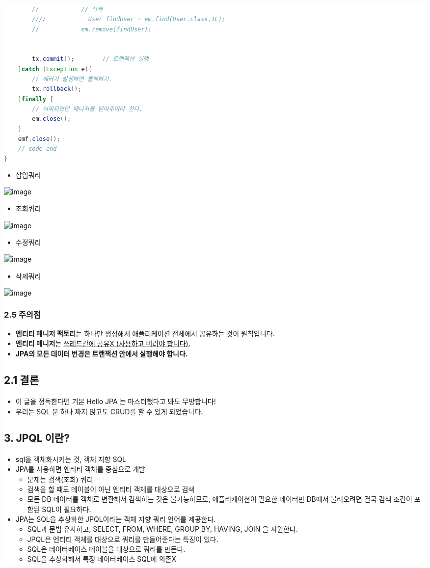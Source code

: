 ```java
        //            // 삭제
        ////            User findUser = em.find(User.class,1L);
        //            em.remove(findUser);


        tx.commit();        // 트랜잭션 실행
    }catch (Exception e){
        // 에러가 발생하면 롤백하기.
        tx.rollback();
    }finally {
        // 어찌되었던 매니저를 닫아주어야 한다.
        em.close();
    }
    emf.close();
    // code end
}
```

- 삽입쿼리

![image](https://user-images.githubusercontent.com/26649731/77623660-d00af780-6f83-11ea-99c3-d83be646a9fe.png)

- 조회쿼리

![image](https://user-images.githubusercontent.com/26649731/77623541-9f2ac280-6f83-11ea-9b45-9c340d9d068c.png)

- 수정쿼리

![image](https://user-images.githubusercontent.com/26649731/77624065-97b7e900-6f84-11ea-871c-407013dff582.png)

- 삭제쿼리

![image](https://user-images.githubusercontent.com/26649731/77624129-ae5e4000-6f84-11ea-9126-0d06fca5f263.png)

### 2.5 주의점

- **엔티티 매니저 팩토리**는 <u>하나</u>만 생성해서 애플리케이션 전체에서 공유하는 것이 원칙입니다.
- **엔티티 매니저**는 <u>쓰레드간에 공유X (사용하고 버려야 합니다).</u> 
- **JPA의 모든 데이터 변경은 트랜잭션 안에서 실행해야 합니다.**

## 2.1 결론

- 이 글을 정독한다면 기본 Hello JPA 는 마스터했다고 봐도 무방합니다!
- 우리는 SQL 문 하나 짜지 않고도 CRUD를 할 수 있게 되었습니다.

## 3. JPQL 이란?

- sql을 객체화시키는 것, 객체 지향 SQL 
- JPA를 사용하면 엔티티 객체를 중심으로 개발
  - 문제는 검색(조회) 쿼리
  - 검색을 할 때도 테이블이 아닌 엔티티 객체를 대상으로 검색
  - 모든 DB 데이터를 객체로 변환해서 검색하는 것은 불가능하므로, 애플리케이션이 필요한 데이터만 DB에서 불러오려면 결국 검색 조건이 포함된 SQL이 필요하다.
- JPA는 SQL을 추상화한 JPQL이라는 객체 지향 쿼리 언어를 제공한다.
  - SQL과 문법 유사하고, SELECT, FROM, WHERE, GROUP BY, HAVING, JOIN 을 지원한다.
  - JPQL은 엔티티 객체를 대상으로 쿼리를 만들어준다는 특징이 있다.
  - SQL은 데이터베이스 테이블을 대상으로 쿼리를 만든다.
  - SQL을 추상화해서 특정 데이터베이스 SQL에 의존X 
